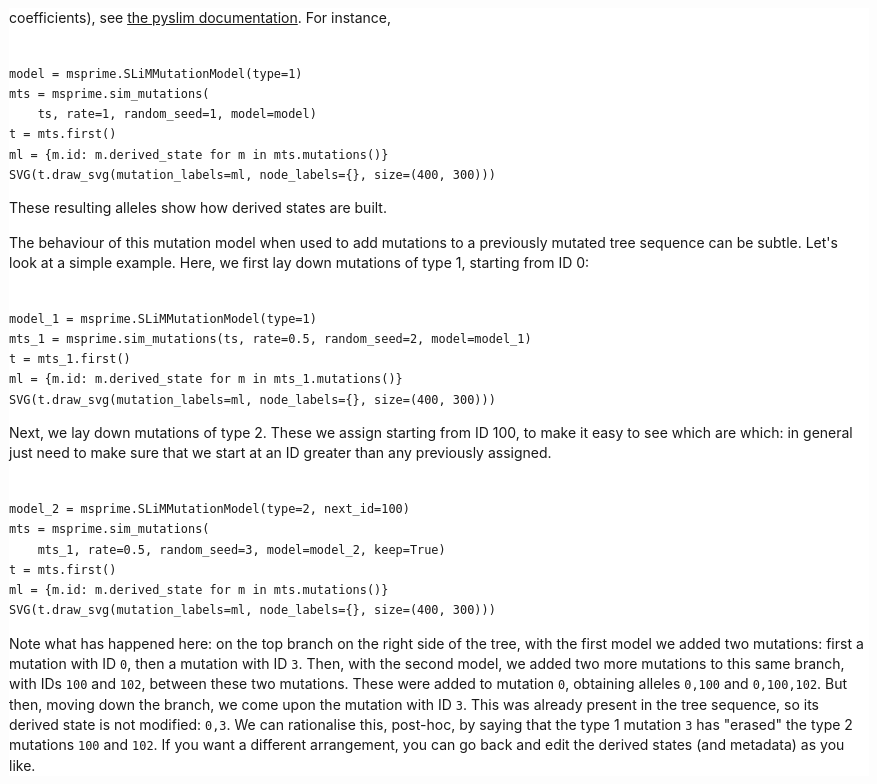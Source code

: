 coefficients), see
[the pyslim documentation](<https://pyslim.readthedocs.io/en/latest/>).
For instance,

```{code-cell} python

model = msprime.SLiMMutationModel(type=1)
mts = msprime.sim_mutations(
    ts, rate=1, random_seed=1, model=model)
t = mts.first()
ml = {m.id: m.derived_state for m in mts.mutations()}
SVG(t.draw_svg(mutation_labels=ml, node_labels={}, size=(400, 300)))

```

These resulting alleles show how derived states are built.

The behaviour of this mutation model when used to add mutations to a previously mutated
tree sequence can be subtle. Let's look at a simple example.
Here, we first lay down mutations of type 1, starting from ID 0:

```{code-cell} python

model_1 = msprime.SLiMMutationModel(type=1)
mts_1 = msprime.sim_mutations(ts, rate=0.5, random_seed=2, model=model_1)
t = mts_1.first()
ml = {m.id: m.derived_state for m in mts_1.mutations()}
SVG(t.draw_svg(mutation_labels=ml, node_labels={}, size=(400, 300)))

```

Next, we lay down mutations of type 2.
These we assign starting from ID 100,
to make it easy to see which are which:
in general just need to make sure that we start at an ID greater than any
previously assigned.

```{code-cell} python

model_2 = msprime.SLiMMutationModel(type=2, next_id=100)
mts = msprime.sim_mutations(
    mts_1, rate=0.5, random_seed=3, model=model_2, keep=True)
t = mts.first()
ml = {m.id: m.derived_state for m in mts.mutations()}
SVG(t.draw_svg(mutation_labels=ml, node_labels={}, size=(400, 300)))

```

Note what has happened here: on the top branch on the right side of the tree,
with the first model we added two mutations: first a mutation with ID `0`,
then a mutation with ID `3`.
Then, with the second model, we added two more mutations to this same branch,
with IDs `100` and `102`, between these two mutations.
These were added to mutation `0`, obtaining alleles `0,100` and `0,100,102`.
But then, moving down the branch, we come upon the mutation with ID `3`.
This was already present in the tree sequence, so its derived state is not modified:
`0,3`. We can rationalise this, post-hoc, by saying that the type 1 mutation `3`
has "erased" the type 2 mutations `100` and `102`.
If you want a different arrangement,
you can go back and edit the derived states (and metadata) as you like.
